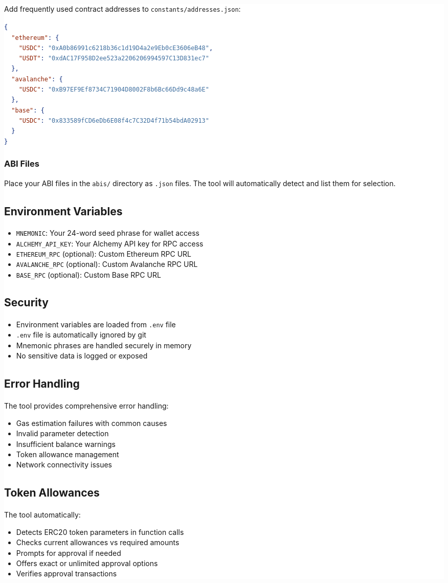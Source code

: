 Add frequently used contract addresses to `constants/addresses.json`:

```json
{
  "ethereum": {
    "USDC": "0xA0b86991c6218b36c1d19D4a2e9Eb0cE3606eB48",
    "USDT": "0xdAC17F958D2ee523a2206206994597C13D831ec7"
  },
  "avalanche": {
    "USDC": "0xB97EF9Ef8734C71904D8002F8b6Bc66Dd9c48a6E"
  },
  "base": {
    "USDC": "0x833589fCD6eDb6E08f4c7C32D4f71b54bdA02913"
  }
}
```

### ABI Files

Place your ABI files in the `abis/` directory as `.json` files. The tool will automatically detect and list them for selection.

## Environment Variables

- `MNEMONIC`: Your 24-word seed phrase for wallet access
- `ALCHEMY_API_KEY`: Your Alchemy API key for RPC access
- `ETHEREUM_RPC` (optional): Custom Ethereum RPC URL
- `AVALANCHE_RPC` (optional): Custom Avalanche RPC URL
- `BASE_RPC` (optional): Custom Base RPC URL

## Security

- Environment variables are loaded from `.env` file
- `.env` file is automatically ignored by git
- Mnemonic phrases are handled securely in memory
- No sensitive data is logged or exposed

## Error Handling

The tool provides comprehensive error handling:

- Gas estimation failures with common causes
- Invalid parameter detection
- Insufficient balance warnings
- Token allowance management
- Network connectivity issues

## Token Allowances

The tool automatically:

- Detects ERC20 token parameters in function calls
- Checks current allowances vs required amounts
- Prompts for approval if needed
- Offers exact or unlimited approval options
- Verifies approval transactions
